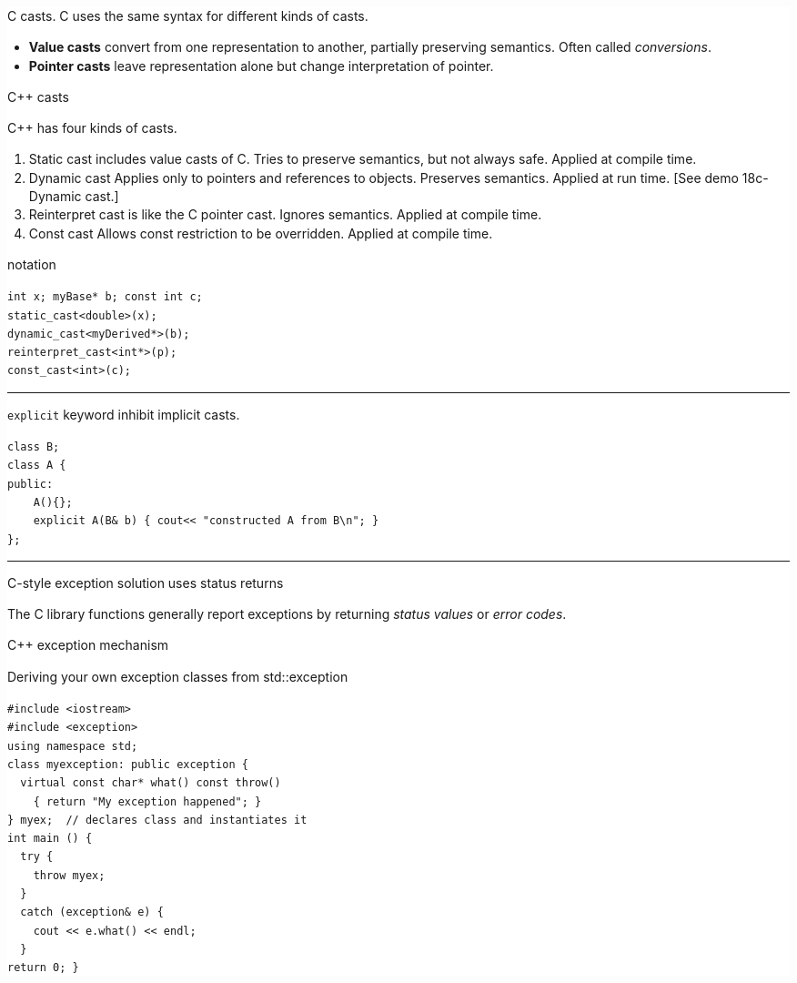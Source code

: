C casts. C uses the same syntax for different kinds of casts.

- **Value casts** convert from one representation to another, partially preserving semantics. Often called _conversions_.
- **Pointer casts** leave representation alone but change interpretation of pointer.

C++ casts

C++ has four kinds of casts.

1. Static cast includes value casts of C. Tries to preserve semantics, but not always safe. Applied at compile time.
2. Dynamic cast Applies only to pointers and references to objects. Preserves semantics. Applied at run time. [See demo 18c-Dynamic cast.]
3. Reinterpret cast is like the C pointer cast. Ignores semantics. Applied at compile time.
4. Const cast Allows const restriction to be overridden. Applied at compile time.

notation

	int x; myBase* b; const int c;
	static_cast<double>(x);
	dynamic_cast<myDerived*>(b);
	reinterpret_cast<int*>(p);
	const_cast<int>(c);
	
---
`explicit` keyword inhibit implicit casts.

	class B;
	class A {
	public:
		A(){};
      	explicit A(B& b) { cout<< "constructed A from B\n"; }
    };

---
C-style exception solution uses status returns

The C library functions generally report exceptions by returning _status values_ or _error codes_.

C++ exception mechanism

Deriving your own exception classes from std::exception

    #include <iostream>
    #include <exception>
    using namespace std;
    class myexception: public exception {
      virtual const char* what() const throw()
        { return "My exception happened"; }
    } myex;  // declares class and instantiates it
    int main () {
      try {
        throw myex;
      }
      catch (exception& e) {
        cout << e.what() << endl;
      }
	return 0; }
	